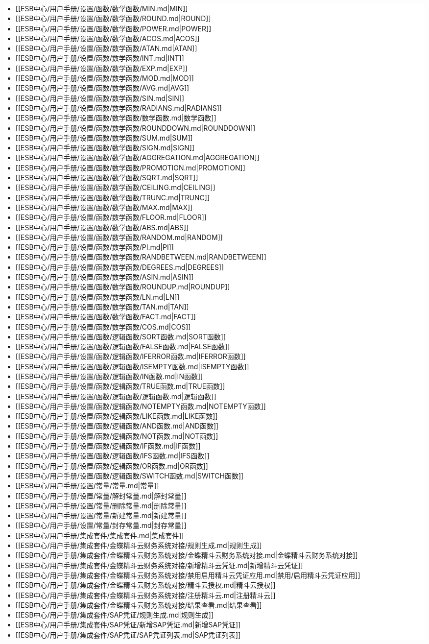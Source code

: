 - [[ESB中心/用户手册/设置/函数/数学函数/MIN.md|MIN]]
- [[ESB中心/用户手册/设置/函数/数学函数/ROUND.md|ROUND]]
- [[ESB中心/用户手册/设置/函数/数学函数/POWER.md|POWER]]
- [[ESB中心/用户手册/设置/函数/数学函数/ACOS.md|ACOS]]
- [[ESB中心/用户手册/设置/函数/数学函数/ATAN.md|ATAN]]
- [[ESB中心/用户手册/设置/函数/数学函数/INT.md|INT]]
- [[ESB中心/用户手册/设置/函数/数学函数/EXP.md|EXP]]
- [[ESB中心/用户手册/设置/函数/数学函数/MOD.md|MOD]]
- [[ESB中心/用户手册/设置/函数/数学函数/AVG.md|AVG]]
- [[ESB中心/用户手册/设置/函数/数学函数/SIN.md|SIN]]
- [[ESB中心/用户手册/设置/函数/数学函数/RADIANS.md|RADIANS]]
- [[ESB中心/用户手册/设置/函数/数学函数/数学函数.md|数学函数]]
- [[ESB中心/用户手册/设置/函数/数学函数/ROUNDDOWN.md|ROUNDDOWN]]
- [[ESB中心/用户手册/设置/函数/数学函数/SUM.md|SUM]]
- [[ESB中心/用户手册/设置/函数/数学函数/SIGN.md|SIGN]]
- [[ESB中心/用户手册/设置/函数/数学函数/AGGREGATION.md|AGGREGATION]]
- [[ESB中心/用户手册/设置/函数/数学函数/PROMOTION.md|PROMOTION]]
- [[ESB中心/用户手册/设置/函数/数学函数/SQRT.md|SQRT]]
- [[ESB中心/用户手册/设置/函数/数学函数/CEILING.md|CEILING]]
- [[ESB中心/用户手册/设置/函数/数学函数/TRUNC.md|TRUNC]]
- [[ESB中心/用户手册/设置/函数/数学函数/MAX.md|MAX]]
- [[ESB中心/用户手册/设置/函数/数学函数/FLOOR.md|FLOOR]]
- [[ESB中心/用户手册/设置/函数/数学函数/ABS.md|ABS]]
- [[ESB中心/用户手册/设置/函数/数学函数/RANDOM.md|RANDOM]]
- [[ESB中心/用户手册/设置/函数/数学函数/PI.md|PI]]
- [[ESB中心/用户手册/设置/函数/数学函数/RANDBETWEEN.md|RANDBETWEEN]]
- [[ESB中心/用户手册/设置/函数/数学函数/DEGREES.md|DEGREES]]
- [[ESB中心/用户手册/设置/函数/数学函数/ASIN.md|ASIN]]
- [[ESB中心/用户手册/设置/函数/数学函数/ROUNDUP.md|ROUNDUP]]
- [[ESB中心/用户手册/设置/函数/数学函数/LN.md|LN]]
- [[ESB中心/用户手册/设置/函数/数学函数/TAN.md|TAN]]
- [[ESB中心/用户手册/设置/函数/数学函数/FACT.md|FACT]]
- [[ESB中心/用户手册/设置/函数/数学函数/COS.md|COS]]
- [[ESB中心/用户手册/设置/函数/逻辑函数/SORT函数.md|SORT函数]]
- [[ESB中心/用户手册/设置/函数/逻辑函数/FALSE函数.md|FALSE函数]]
- [[ESB中心/用户手册/设置/函数/逻辑函数/IFERROR函数.md|IFERROR函数]]
- [[ESB中心/用户手册/设置/函数/逻辑函数/ISEMPTY函数.md|ISEMPTY函数]]
- [[ESB中心/用户手册/设置/函数/逻辑函数/IN函数.md|IN函数]]
- [[ESB中心/用户手册/设置/函数/逻辑函数/TRUE函数.md|TRUE函数]]
- [[ESB中心/用户手册/设置/函数/逻辑函数/逻辑函数.md|逻辑函数]]
- [[ESB中心/用户手册/设置/函数/逻辑函数/NOTEMPTY函数.md|NOTEMPTY函数]]
- [[ESB中心/用户手册/设置/函数/逻辑函数/LIKE函数.md|LIKE函数]]
- [[ESB中心/用户手册/设置/函数/逻辑函数/AND函数.md|AND函数]]
- [[ESB中心/用户手册/设置/函数/逻辑函数/NOT函数.md|NOT函数]]
- [[ESB中心/用户手册/设置/函数/逻辑函数/IF函数.md|IF函数]]
- [[ESB中心/用户手册/设置/函数/逻辑函数/IFS函数.md|IFS函数]]
- [[ESB中心/用户手册/设置/函数/逻辑函数/OR函数.md|OR函数]]
- [[ESB中心/用户手册/设置/函数/逻辑函数/SWITCH函数.md|SWITCH函数]]
- [[ESB中心/用户手册/设置/常量/常量.md|常量]]
- [[ESB中心/用户手册/设置/常量/解封常量.md|解封常量]]
- [[ESB中心/用户手册/设置/常量/删除常量.md|删除常量]]
- [[ESB中心/用户手册/设置/常量/新建常量.md|新建常量]]
- [[ESB中心/用户手册/设置/常量/封存常量.md|封存常量]]
- [[ESB中心/用户手册/集成套件/集成套件.md|集成套件]]
- [[ESB中心/用户手册/集成套件/金蝶精斗云财务系统对接/规则生成.md|规则生成]]
- [[ESB中心/用户手册/集成套件/金蝶精斗云财务系统对接/金蝶精斗云财务系统对接.md|金蝶精斗云财务系统对接]]
- [[ESB中心/用户手册/集成套件/金蝶精斗云财务系统对接/新增精斗云凭证.md|新增精斗云凭证]]
- [[ESB中心/用户手册/集成套件/金蝶精斗云财务系统对接/禁用启用精斗云凭证应用.md|禁用/启用精斗云凭证应用]]
- [[ESB中心/用户手册/集成套件/金蝶精斗云财务系统对接/精斗云授权.md|精斗云授权]]
- [[ESB中心/用户手册/集成套件/金蝶精斗云财务系统对接/注册精斗云.md|注册精斗云]]
- [[ESB中心/用户手册/集成套件/金蝶精斗云财务系统对接/结果查看.md|结果查看]]
- [[ESB中心/用户手册/集成套件/SAP凭证/规则生成.md|规则生成]]
- [[ESB中心/用户手册/集成套件/SAP凭证/新增SAP凭证.md|新增SAP凭证]]
- [[ESB中心/用户手册/集成套件/SAP凭证/SAP凭证列表.md|SAP凭证列表]]